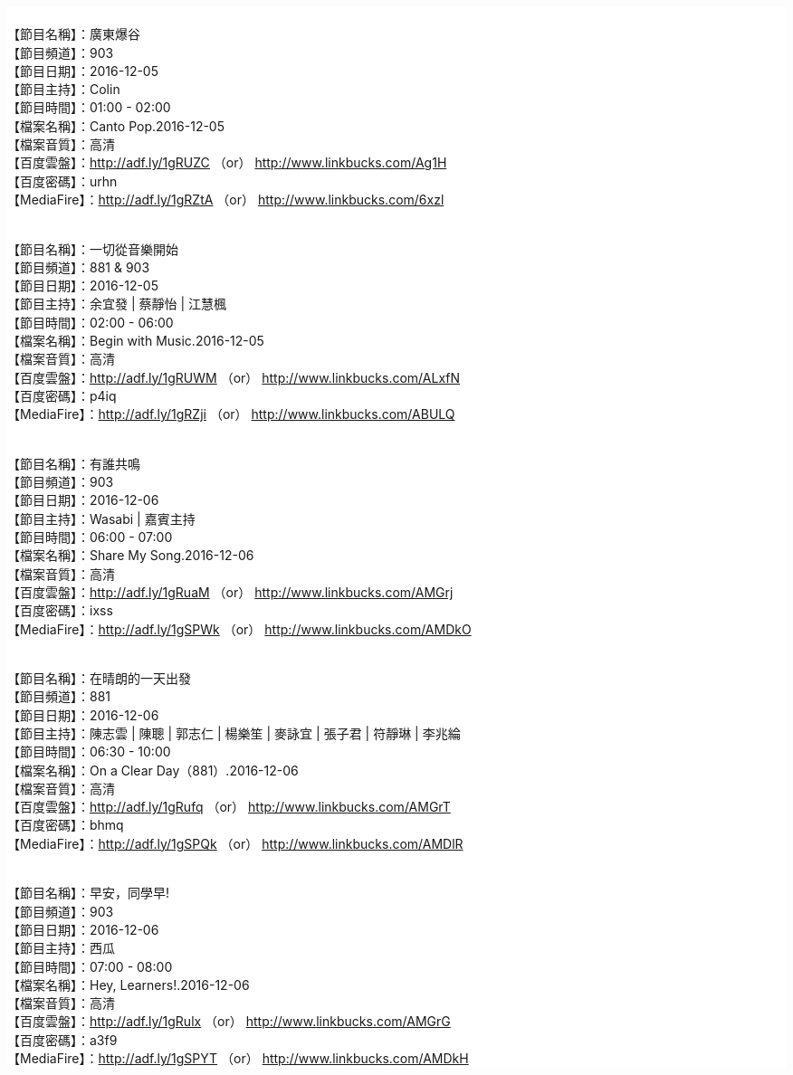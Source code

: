 <br>【節目名稱】：廣東爆谷
<br>【節目頻道】：903
<br>【節目日期】：2016-12-05
<br>【節目主持】：Colin
<br>【節目時間】：01:00 - 02:00
<br>【檔案名稱】：Canto Pop.2016-12-05
<br>【檔案音質】：高清
<br>【百度雲盤】：http://adf.ly/1gRUZC （or） http://www.linkbucks.com/Ag1H
<br>【百度密碼】：urhn
<br>【MediaFire】：http://adf.ly/1gRZtA （or） http://www.linkbucks.com/6xzl

<br>【節目名稱】：一切從音樂開始
<br>【節目頻道】：881 & 903
<br>【節目日期】：2016-12-05
<br>【節目主持】：余宜發 | 蔡靜怡 | 江慧楓
<br>【節目時間】：02:00 - 06:00
<br>【檔案名稱】：Begin with Music.2016-12-05
<br>【檔案音質】：高清
<br>【百度雲盤】：http://adf.ly/1gRUWM （or） http://www.linkbucks.com/ALxfN
<br>【百度密碼】：p4iq
<br>【MediaFire】：http://adf.ly/1gRZji （or） http://www.linkbucks.com/ABULQ

<br>【節目名稱】：有誰共鳴
<br>【節目頻道】：903
<br>【節目日期】：2016-12-06
<br>【節目主持】：Wasabi | 嘉賓主持
<br>【節目時間】：06:00 - 07:00 
<br>【檔案名稱】：Share My Song.2016-12-06
<br>【檔案音質】：高清
<br>【百度雲盤】：http://adf.ly/1gRuaM （or） http://www.linkbucks.com/AMGrj
<br>【百度密碼】：ixss
<br>【MediaFire】：http://adf.ly/1gSPWk （or） http://www.linkbucks.com/AMDkO

<br>【節目名稱】：在晴朗的一天出發
<br>【節目頻道】：881
<br>【節目日期】：2016-12-06
<br>【節目主持】：陳志雲 | 陳聰 | 郭志仁 | 楊樂笙 | 麥詠宜 | 張子君 | 符靜琳 | 李兆綸
<br>【節目時間】：06:30 - 10:00
<br>【檔案名稱】：On a Clear Day（881）.2016-12-06
<br>【檔案音質】：高清
<br>【百度雲盤】：http://adf.ly/1gRufq （or） http://www.linkbucks.com/AMGrT
<br>【百度密碼】：bhmq
<br>【MediaFire】：http://adf.ly/1gSPQk （or） http://www.linkbucks.com/AMDlR

<br>【節目名稱】：早安，同學早!
<br>【節目頻道】：903
<br>【節目日期】：2016-12-06
<br>【節目主持】：西瓜
<br>【節目時間】：07:00 - 08:00
<br>【檔案名稱】：Hey, Learners!.2016-12-06
<br>【檔案音質】：高清
<br>【百度雲盤】：http://adf.ly/1gRulx （or） http://www.linkbucks.com/AMGrG
<br>【百度密碼】：a3f9
<br>【MediaFire】：http://adf.ly/1gSPYT （or） http://www.linkbucks.com/AMDkH
